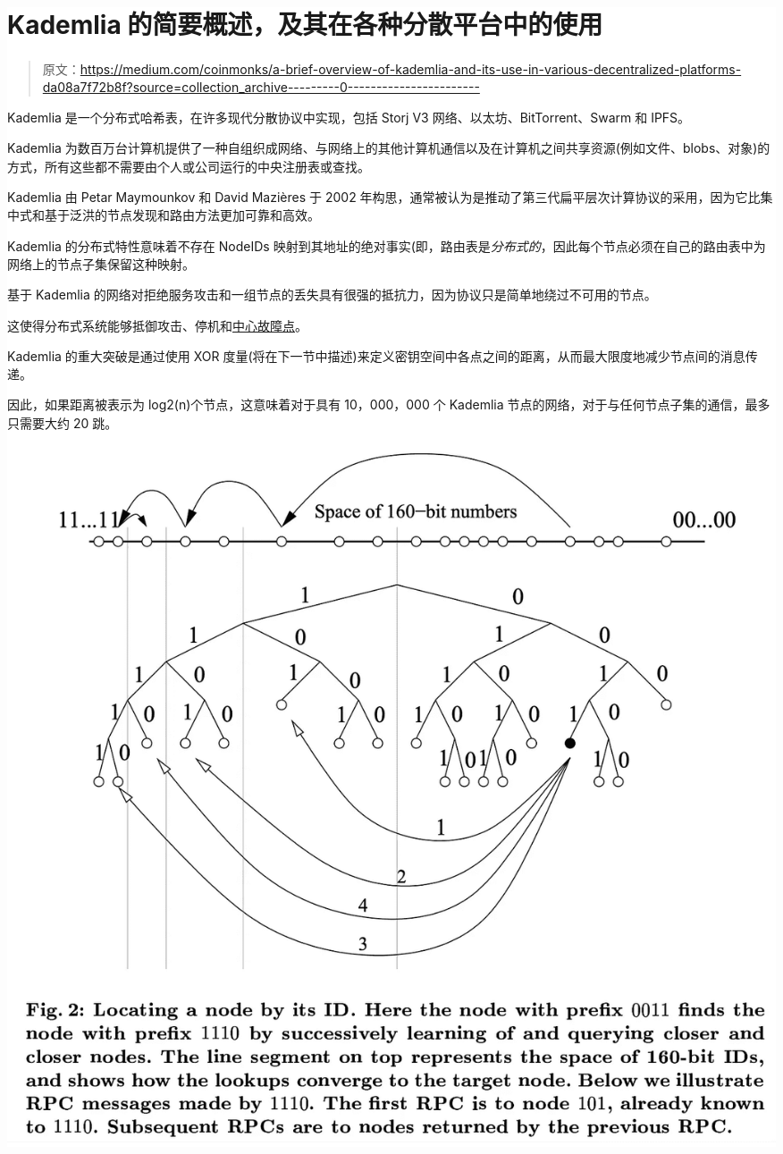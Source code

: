 # Kademlia 的简要概述，及其在各种分散平台中的使用

> 原文：<https://medium.com/coinmonks/a-brief-overview-of-kademlia-and-its-use-in-various-decentralized-platforms-da08a7f72b8f?source=collection_archive---------0----------------------->

Kademlia 是一个分布式哈希表，在许多现代分散协议中实现，包括 Storj V3 网络、以太坊、BitTorrent、Swarm 和 IPFS。

Kademlia 为数百万台计算机提供了一种自组织成网络、与网络上的其他计算机通信以及在计算机之间共享资源(例如文件、blobs、对象)的方式，所有这些都不需要由个人或公司运行的中央注册表或查找。

Kademlia 由 Petar Maymounkov 和 David Mazières 于 2002 年构思，通常被认为是推动了第三代扁平层次计算协议的采用，因为它比集中式和基于泛洪的节点发现和路由方法更加可靠和高效。

Kademlia 的分布式特性意味着不存在 NodeIDs 映射到其地址的绝对事实(即，路由表是*分布式的*，因此每个节点必须在自己的路由表中为网络上的节点子集保留这种映射。

基于 Kademlia 的网络对拒绝服务攻击和一组节点的丢失具有很强的抵抗力，因为协议只是简单地绕过不可用的节点。

这使得分布式系统能够抵御攻击、停机和[中心故障点](https://storj.io/blog/2018/11/the-benefits-of-decentralization-go-far-beyond-ideology/)。

Kademlia 的重大突破是通过使用 XOR 度量(将在下一节中描述)来定义密钥空间中各点之间的距离，从而最大限度地减少节点间的消息传递。

因此，如果距离被表示为 log2(n)个节点，这意味着对于具有 10，000，000 个 Kademlia 节点的网络，对于与任何节点子集的通信，最多只需要大约 20 跳。

![](img/93fa8f85c649bfda2b40c7c11a6b23f7.png)
